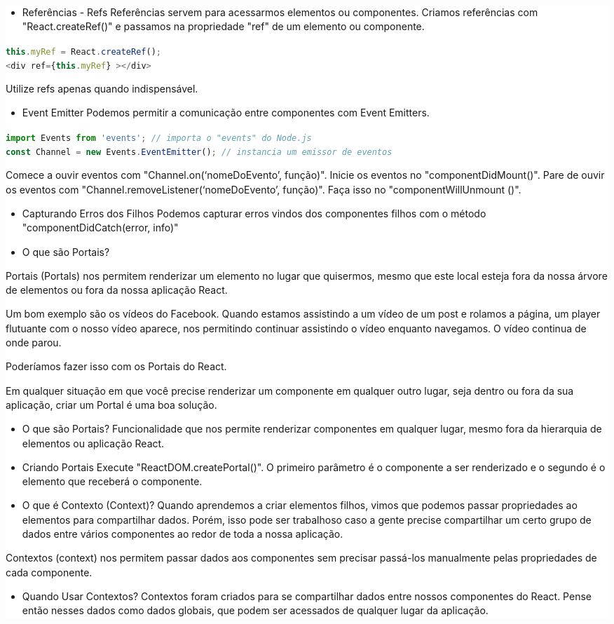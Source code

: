 ``` javascript
```
- Referências - Refs
Referências servem para acessarmos elementos ou componentes. Criamos referências com "React.createRef()" e passamos na propriedade "ref" de um elemento ou componente.
``` javascript
this.myRef = React.createRef();
<div ref={this.myRef} ></div>
```
Utilize refs apenas quando indispensável.

- Event Emitter
Podemos permitir a comunicação entre componentes com Event Emitters.
``` javascript
import Events from 'events'; // importa o "events" do Node.js
const Channel = new Events.EventEmitter(); // instancia um emissor de eventos
```
Comece a ouvir eventos com "Channel.on(‘nomeDoEvento’, função)". Inicie os eventos no "componentDidMount()".
Pare de ouvir os eventos com "Channel.removeListener(‘nomeDoEvento’, função)". Faça isso no "componentWillUnmount ()".
- Capturando Erros dos Filhos
Podemos capturar erros vindos dos componentes filhos com o método "componentDidCatch(error, info)"

-  O que são Portais?

Portais (Portals) nos permitem renderizar um elemento no lugar que quisermos, mesmo que este local esteja fora da nossa árvore de elementos ou fora da nossa aplicação React.

Um bom exemplo são os vídeos do Facebook. Quando estamos assistindo a um vídeo de um post e rolamos a página, um player flutuante com o nosso vídeo aparece, nos permitindo continuar assistindo o vídeo enquanto navegamos. O vídeo continua de onde parou.

Poderíamos fazer isso com os Portais do React.

Em qualquer situação em que você precise renderizar um componente em qualquer outro lugar, seja dentro ou fora da sua aplicação, criar um Portal é uma boa solução.

- O que são Portais?
Funcionalidade que nos permite renderizar componentes em qualquer lugar, mesmo fora da hierarquia de elementos ou aplicação React.

- Criando Portais
Execute "ReactDOM.createPortal()".
O primeiro parâmetro é o componente a ser renderizado e o segundo é o elemento que receberá o componente.

- O que é Contexto (Context)?
Quando aprendemos a criar elementos filhos, vimos que podemos passar propriedades ao elementos para compartilhar dados. Porém, isso pode ser trabalhoso caso a gente precise compartilhar um certo grupo de dados entre vários componentes ao redor de toda a nossa aplicação.

Contextos (context) nos permitem passar dados aos componentes sem precisar passá-los manualmente pelas propriedades de cada componente.

- Quando Usar Contextos?
Contextos foram criados para se compartilhar dados entre nossos componentes do React. Pense então nesses dados como dados globais, que podem ser acessados de qualquer lugar da aplicação.
